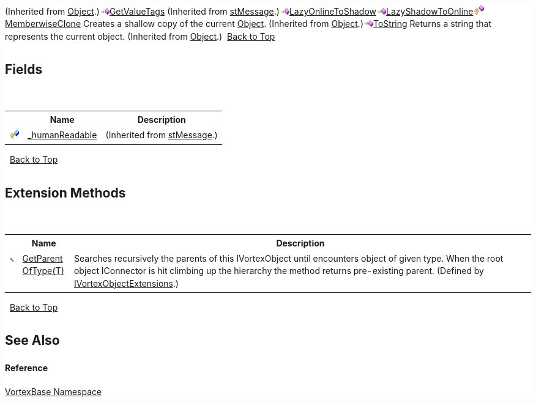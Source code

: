  (Inherited from <a href="https://docs.microsoft.com/dotnet/api/system.object" target="_blank">Object</a>.)</td></tr><tr><td>![Public method](media/pubmethod.gif "Public method")</td><td><a href="M_VortexBase_stMessage_GetValueTags.md">GetValueTags</a></td><td> (Inherited from <a href="T_VortexBase_stMessage.md">stMessage</a>.)</td></tr><tr><td>![Public method](media/pubmethod.gif "Public method")</td><td><a href="M_VortexBase_stMimeMessage_LazyOnlineToShadow.md">LazyOnlineToShadow</a></td><td /></tr><tr><td>![Public method](media/pubmethod.gif "Public method")</td><td><a href="M_VortexBase_stMimeMessage_LazyShadowToOnline.md">LazyShadowToOnline</a></td><td /></tr><tr><td>![Protected method](media/protmethod.gif "Protected method")</td><td><a href="https://docs.microsoft.com/dotnet/api/system.object.memberwiseclone#System_Object_MemberwiseClone" target="_blank">MemberwiseClone</a></td><td>
Creates a shallow copy of the current <a href="https://docs.microsoft.com/dotnet/api/system.object" target="_blank">Object</a>.
 (Inherited from <a href="https://docs.microsoft.com/dotnet/api/system.object" target="_blank">Object</a>.)</td></tr><tr><td>![Public method](media/pubmethod.gif "Public method")</td><td><a href="https://docs.microsoft.com/dotnet/api/system.object.tostring#System_Object_ToString" target="_blank">ToString</a></td><td>
Returns a string that represents the current object.
 (Inherited from <a href="https://docs.microsoft.com/dotnet/api/system.object" target="_blank">Object</a>.)</td></tr></table>&nbsp;
<a href="#stmimemessage-class">Back to Top</a>

## Fields
&nbsp;<table><tr><th></th><th>Name</th><th>Description</th></tr><tr><td>![Protected field](media/protfield.gif "Protected field")</td><td><a href="F_VortexBase_stMessage__humanReadable.md">_humanReadable</a></td><td> (Inherited from <a href="T_VortexBase_stMessage.md">stMessage</a>.)</td></tr></table>&nbsp;
<a href="#stmimemessage-class">Back to Top</a>

## Extension Methods
&nbsp;<table><tr><th></th><th>Name</th><th>Description</th></tr><tr><td>![Public Extension Method](media/pubextension.gif "Public Extension Method")</td><td><a href="M_VortexBase_Extensions_IVortexObjectExtensions_GetParentOfType__1.md">GetParentOfType(T)</a></td><td>
Searches recursively the parents of this IVortexObject until encounters object of given type. When the root object IConnector is hit climbing up the hierarchy the method returns pre-existing parent.
 (Defined by <a href="T_VortexBase_Extensions_IVortexObjectExtensions.md">IVortexObjectExtensions</a>.)</td></tr></table>&nbsp;
<a href="#stmimemessage-class">Back to Top</a>

## See Also


#### Reference
<a href="N_VortexBase.md">VortexBase Namespace</a><br />